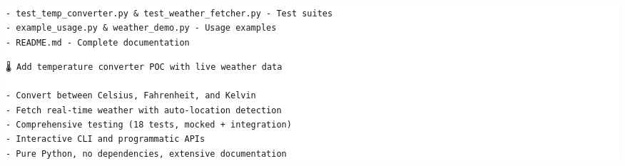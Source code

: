 ```shellscript
- test_temp_converter.py & test_weather_fetcher.py - Test suites
- example_usage.py & weather_demo.py - Usage examples
- README.md - Complete documentation
```

```shellscript
🌡️ Add temperature converter POC with live weather data

- Convert between Celsius, Fahrenheit, and Kelvin
- Fetch real-time weather with auto-location detection
- Comprehensive testing (18 tests, mocked + integration)
- Interactive CLI and programmatic APIs
- Pure Python, no dependencies, extensive documentation
```

